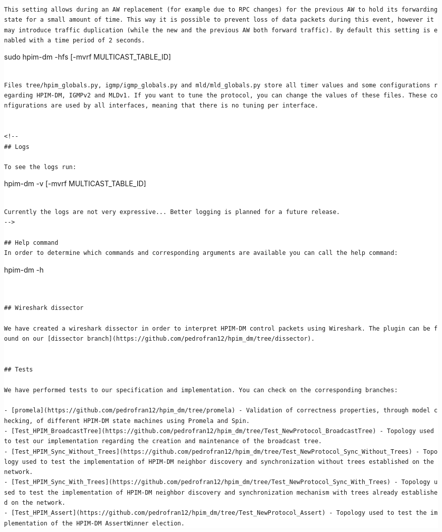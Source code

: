    ```
   This setting allows during an AW replacement (for example due to RPC changes) for the previous AW to hold its forwarding state for a small amount of time. This way it is possible to prevent loss of data packets during this event, however it may introduce traffic duplication (while the new and the previous AW both forward traffic). By default this setting is enabled with a time period of 2 seconds.

   ```
   sudo hpim-dm -hfs [-mvrf MULTICAST_TABLE_ID]
   ```

Files tree/hpim_globals.py, igmp/igmp_globals.py and mld/mld_globals.py store all timer values and some configurations regarding HPIM-DM, IGMPv2 and MLDv1. If you want to tune the protocol, you can change the values of these files. These configurations are used by all interfaces, meaning that there is no tuning per interface.


<!-- 
## Logs

To see the logs run:

  ```
  hpim-dm -v [-mvrf MULTICAST_TABLE_ID]
  ```

Currently the logs are not very expressive... Better logging is planned for a future release.
-->

## Help command
In order to determine which commands and corresponding arguments are available you can call the help command:

  ```
  hpim-dm -h
  ```


## Wireshark dissector

We have created a wireshark dissector in order to interpret HPIM-DM control packets using Wireshark. The plugin can be found on our [dissector branch](https://github.com/pedrofran12/hpim_dm/tree/dissector).


## Tests

We have performed tests to our specification and implementation. You can check on the corresponding branches:

- [promela](https://github.com/pedrofran12/hpim_dm/tree/promela) - Validation of correctness properties, through model checking, of different HPIM-DM state machines using Promela and Spin.
- [Test_HPIM_BroadcastTree](https://github.com/pedrofran12/hpim_dm/tree/Test_NewProtocol_BroadcastTree) - Topology used to test our implementation regarding the creation and maintenance of the broadcast tree.
- [Test_HPIM_Sync_Without_Trees](https://github.com/pedrofran12/hpim_dm/tree/Test_NewProtocol_Sync_Without_Trees) - Topology used to test the implementation of HPIM-DM neighbor discovery and synchronization without trees established on the network.
- [Test_HPIM_Sync_With_Trees](https://github.com/pedrofran12/hpim_dm/tree/Test_NewProtocol_Sync_With_Trees) - Topology used to test the implementation of HPIM-DM neighbor discovery and synchronization mechanism with trees already established on the network.
- [Test_HPIM_Assert](https://github.com/pedrofran12/hpim_dm/tree/Test_NewProtocol_Assert) - Topology used to test the implementation of the HPIM-DM AssertWinner election.
  ```